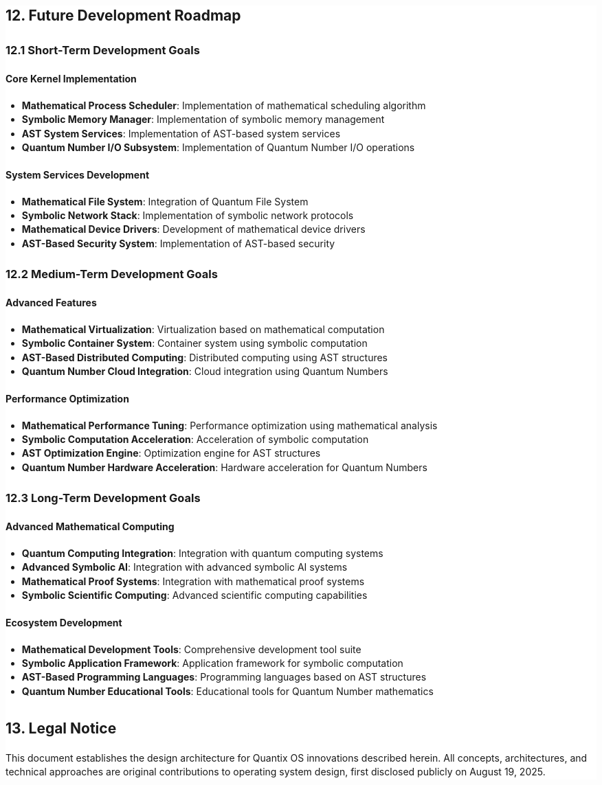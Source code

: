 ## 12. Future Development Roadmap

### 12.1 Short-Term Development Goals

#### Core Kernel Implementation
- **Mathematical Process Scheduler**: Implementation of mathematical scheduling algorithm
- **Symbolic Memory Manager**: Implementation of symbolic memory management
- **AST System Services**: Implementation of AST-based system services
- **Quantum Number I/O Subsystem**: Implementation of Quantum Number I/O operations

#### System Services Development
- **Mathematical File System**: Integration of Quantum File System
- **Symbolic Network Stack**: Implementation of symbolic network protocols
- **Mathematical Device Drivers**: Development of mathematical device drivers
- **AST-Based Security System**: Implementation of AST-based security

### 12.2 Medium-Term Development Goals

#### Advanced Features
- **Mathematical Virtualization**: Virtualization based on mathematical computation
- **Symbolic Container System**: Container system using symbolic computation
- **AST-Based Distributed Computing**: Distributed computing using AST structures
- **Quantum Number Cloud Integration**: Cloud integration using Quantum Numbers

#### Performance Optimization
- **Mathematical Performance Tuning**: Performance optimization using mathematical analysis
- **Symbolic Computation Acceleration**: Acceleration of symbolic computation
- **AST Optimization Engine**: Optimization engine for AST structures
- **Quantum Number Hardware Acceleration**: Hardware acceleration for Quantum Numbers

### 12.3 Long-Term Development Goals

#### Advanced Mathematical Computing
- **Quantum Computing Integration**: Integration with quantum computing systems
- **Advanced Symbolic AI**: Integration with advanced symbolic AI systems
- **Mathematical Proof Systems**: Integration with mathematical proof systems
- **Symbolic Scientific Computing**: Advanced scientific computing capabilities

#### Ecosystem Development
- **Mathematical Development Tools**: Comprehensive development tool suite
- **Symbolic Application Framework**: Application framework for symbolic computation
- **AST-Based Programming Languages**: Programming languages based on AST structures
- **Quantum Number Educational Tools**: Educational tools for Quantum Number mathematics

## 13. Legal Notice

This document establishes the design architecture for Quantix OS innovations described herein. All concepts, architectures, and technical approaches are original contributions to operating system design, first disclosed publicly on August 19, 2025.
